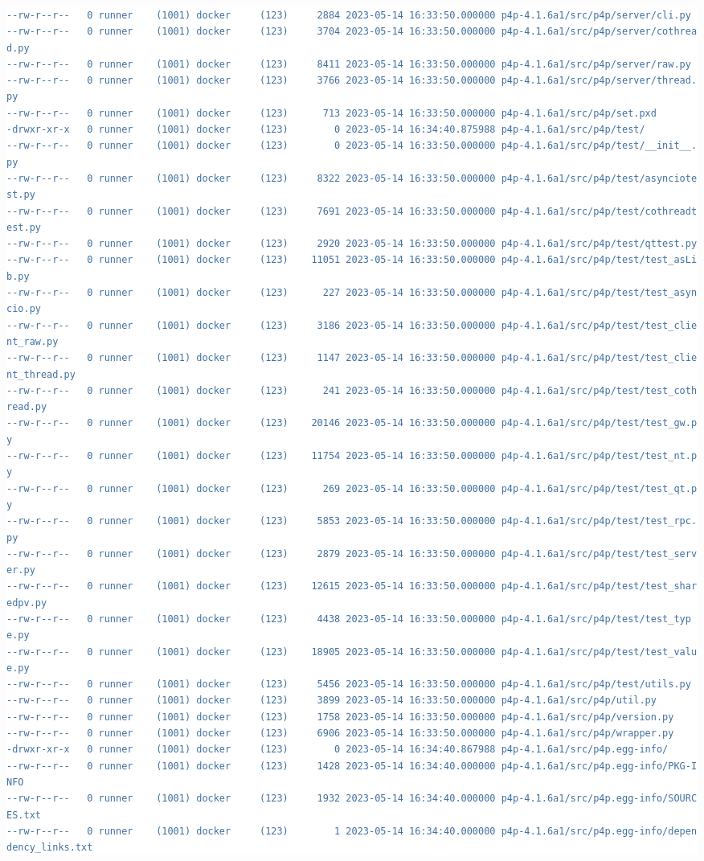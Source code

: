 ```diff
--rw-r--r--   0 runner    (1001) docker     (123)     2884 2023-05-14 16:33:50.000000 p4p-4.1.6a1/src/p4p/server/cli.py
--rw-r--r--   0 runner    (1001) docker     (123)     3704 2023-05-14 16:33:50.000000 p4p-4.1.6a1/src/p4p/server/cothread.py
--rw-r--r--   0 runner    (1001) docker     (123)     8411 2023-05-14 16:33:50.000000 p4p-4.1.6a1/src/p4p/server/raw.py
--rw-r--r--   0 runner    (1001) docker     (123)     3766 2023-05-14 16:33:50.000000 p4p-4.1.6a1/src/p4p/server/thread.py
--rw-r--r--   0 runner    (1001) docker     (123)      713 2023-05-14 16:33:50.000000 p4p-4.1.6a1/src/p4p/set.pxd
-drwxr-xr-x   0 runner    (1001) docker     (123)        0 2023-05-14 16:34:40.875988 p4p-4.1.6a1/src/p4p/test/
--rw-r--r--   0 runner    (1001) docker     (123)        0 2023-05-14 16:33:50.000000 p4p-4.1.6a1/src/p4p/test/__init__.py
--rw-r--r--   0 runner    (1001) docker     (123)     8322 2023-05-14 16:33:50.000000 p4p-4.1.6a1/src/p4p/test/asynciotest.py
--rw-r--r--   0 runner    (1001) docker     (123)     7691 2023-05-14 16:33:50.000000 p4p-4.1.6a1/src/p4p/test/cothreadtest.py
--rw-r--r--   0 runner    (1001) docker     (123)     2920 2023-05-14 16:33:50.000000 p4p-4.1.6a1/src/p4p/test/qttest.py
--rw-r--r--   0 runner    (1001) docker     (123)    11051 2023-05-14 16:33:50.000000 p4p-4.1.6a1/src/p4p/test/test_asLib.py
--rw-r--r--   0 runner    (1001) docker     (123)      227 2023-05-14 16:33:50.000000 p4p-4.1.6a1/src/p4p/test/test_asyncio.py
--rw-r--r--   0 runner    (1001) docker     (123)     3186 2023-05-14 16:33:50.000000 p4p-4.1.6a1/src/p4p/test/test_client_raw.py
--rw-r--r--   0 runner    (1001) docker     (123)     1147 2023-05-14 16:33:50.000000 p4p-4.1.6a1/src/p4p/test/test_client_thread.py
--rw-r--r--   0 runner    (1001) docker     (123)      241 2023-05-14 16:33:50.000000 p4p-4.1.6a1/src/p4p/test/test_cothread.py
--rw-r--r--   0 runner    (1001) docker     (123)    20146 2023-05-14 16:33:50.000000 p4p-4.1.6a1/src/p4p/test/test_gw.py
--rw-r--r--   0 runner    (1001) docker     (123)    11754 2023-05-14 16:33:50.000000 p4p-4.1.6a1/src/p4p/test/test_nt.py
--rw-r--r--   0 runner    (1001) docker     (123)      269 2023-05-14 16:33:50.000000 p4p-4.1.6a1/src/p4p/test/test_qt.py
--rw-r--r--   0 runner    (1001) docker     (123)     5853 2023-05-14 16:33:50.000000 p4p-4.1.6a1/src/p4p/test/test_rpc.py
--rw-r--r--   0 runner    (1001) docker     (123)     2879 2023-05-14 16:33:50.000000 p4p-4.1.6a1/src/p4p/test/test_server.py
--rw-r--r--   0 runner    (1001) docker     (123)    12615 2023-05-14 16:33:50.000000 p4p-4.1.6a1/src/p4p/test/test_sharedpv.py
--rw-r--r--   0 runner    (1001) docker     (123)     4438 2023-05-14 16:33:50.000000 p4p-4.1.6a1/src/p4p/test/test_type.py
--rw-r--r--   0 runner    (1001) docker     (123)    18905 2023-05-14 16:33:50.000000 p4p-4.1.6a1/src/p4p/test/test_value.py
--rw-r--r--   0 runner    (1001) docker     (123)     5456 2023-05-14 16:33:50.000000 p4p-4.1.6a1/src/p4p/test/utils.py
--rw-r--r--   0 runner    (1001) docker     (123)     3899 2023-05-14 16:33:50.000000 p4p-4.1.6a1/src/p4p/util.py
--rw-r--r--   0 runner    (1001) docker     (123)     1758 2023-05-14 16:33:50.000000 p4p-4.1.6a1/src/p4p/version.py
--rw-r--r--   0 runner    (1001) docker     (123)     6906 2023-05-14 16:33:50.000000 p4p-4.1.6a1/src/p4p/wrapper.py
-drwxr-xr-x   0 runner    (1001) docker     (123)        0 2023-05-14 16:34:40.867988 p4p-4.1.6a1/src/p4p.egg-info/
--rw-r--r--   0 runner    (1001) docker     (123)     1428 2023-05-14 16:34:40.000000 p4p-4.1.6a1/src/p4p.egg-info/PKG-INFO
--rw-r--r--   0 runner    (1001) docker     (123)     1932 2023-05-14 16:34:40.000000 p4p-4.1.6a1/src/p4p.egg-info/SOURCES.txt
--rw-r--r--   0 runner    (1001) docker     (123)        1 2023-05-14 16:34:40.000000 p4p-4.1.6a1/src/p4p.egg-info/dependency_links.txt
```